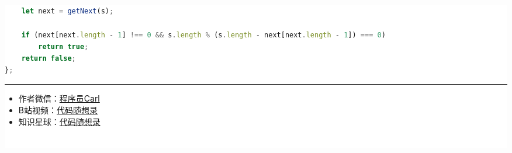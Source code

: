 ```javascript
    let next = getNext(s);

    if (next[next.length - 1] !== 0 && s.length % (s.length - next[next.length - 1]) === 0)
        return true;
    return false;
};
```



-----------------------
* 作者微信：[程序员Carl](https://mp.weixin.qq.com/s/b66DFkOp8OOxdZC_xLZxfw)
* B站视频：[代码随想录](https://space.bilibili.com/525438321)
* 知识星球：[代码随想录](https://mp.weixin.qq.com/s/QVF6upVMSbgvZy8lHZS3CQ)
<div align="center"><img src=../pics/公众号.png width=450 alt=> </img></div>
